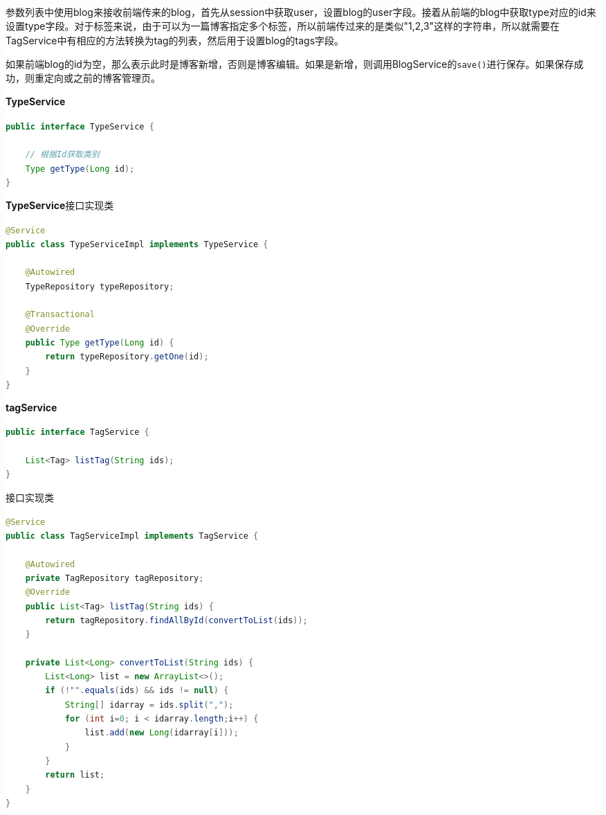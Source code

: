 参数列表中使用blog来接收前端传来的blog，首先从session中获取user，设置blog的user字段。接着从前端的blog中获取type对应的id来设置type字段。对于标签来说，由于可以为一篇博客指定多个标签，所以前端传过来的是类似"1,2,3"这样的字符串，所以就需要在TagService中有相应的方法转换为tag的列表，然后用于设置blog的tags字段。

如果前端blog的id为空，那么表示此时是博客新增，否则是博客编辑。如果是新增，则调用BlogService的`save()`进行保存。如果保存成功，则重定向或之前的博客管理页。

**TypeService**

```java
public interface TypeService {

    // 根据Id获取类别
    Type getType(Long id);
}
```

**TypeService**接口实现类

```java
@Service
public class TypeServiceImpl implements TypeService {

    @Autowired
    TypeRepository typeRepository;

    @Transactional
    @Override
    public Type getType(Long id) {
        return typeRepository.getOne(id);
    }
}
```

**tagService**

```java
public interface TagService {

    List<Tag> listTag(String ids);
}
```

接口实现类

```java
@Service
public class TagServiceImpl implements TagService {

    @Autowired
    private TagRepository tagRepository; 
    @Override
    public List<Tag> listTag(String ids) { 
        return tagRepository.findAllById(convertToList(ids));
    }

    private List<Long> convertToList(String ids) {
        List<Long> list = new ArrayList<>();
        if (!"".equals(ids) && ids != null) {
            String[] idarray = ids.split(",");
            for (int i=0; i < idarray.length;i++) {
                list.add(new Long(idarray[i]));
            }
        }
        return list;
    }
}
```
